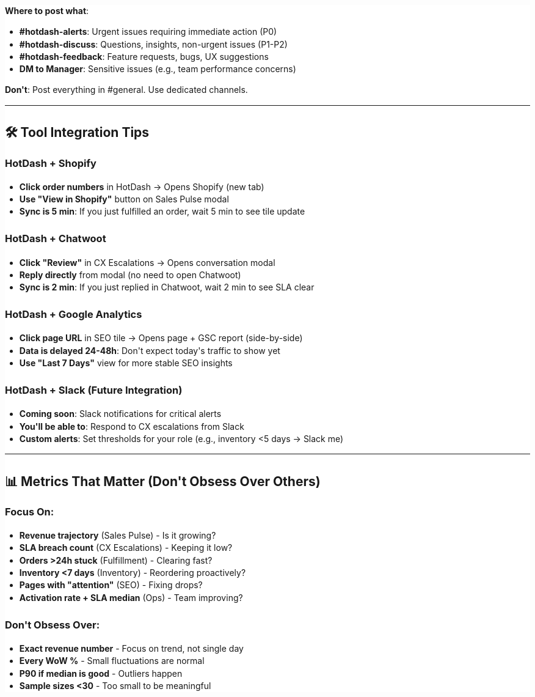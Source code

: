 **Where to post what**:
- **#hotdash-alerts**: Urgent issues requiring immediate action (P0)
- **#hotdash-discuss**: Questions, insights, non-urgent issues (P1-P2)
- **#hotdash-feedback**: Feature requests, bugs, UX suggestions
- **DM to Manager**: Sensitive issues (e.g., team performance concerns)

**Don't**: Post everything in #general. Use dedicated channels.

---

## 🛠️ Tool Integration Tips

### HotDash + Shopify
- **Click order numbers** in HotDash → Opens Shopify (new tab)
- **Use "View in Shopify"** button on Sales Pulse modal
- **Sync is 5 min**: If you just fulfilled an order, wait 5 min to see tile update

### HotDash + Chatwoot
- **Click "Review"** in CX Escalations → Opens conversation modal
- **Reply directly** from modal (no need to open Chatwoot)
- **Sync is 2 min**: If you just replied in Chatwoot, wait 2 min to see SLA clear

### HotDash + Google Analytics
- **Click page URL** in SEO tile → Opens page + GSC report (side-by-side)
- **Data is delayed 24-48h**: Don't expect today's traffic to show yet
- **Use "Last 7 Days"** view for more stable SEO insights

### HotDash + Slack (Future Integration)
- **Coming soon**: Slack notifications for critical alerts
- **You'll be able to**: Respond to CX escalations from Slack
- **Custom alerts**: Set thresholds for your role (e.g., inventory <5 days → Slack me)

---

## 📊 Metrics That Matter (Don't Obsess Over Others)

### Focus On:
- **Revenue trajectory** (Sales Pulse) - Is it growing?
- **SLA breach count** (CX Escalations) - Keeping it low?
- **Orders >24h stuck** (Fulfillment) - Clearing fast?
- **Inventory <7 days** (Inventory) - Reordering proactively?
- **Pages with "attention"** (SEO) - Fixing drops?
- **Activation rate + SLA median** (Ops) - Team improving?

### Don't Obsess Over:
- **Exact revenue number** - Focus on trend, not single day
- **Every WoW %** - Small fluctuations are normal
- **P90 if median is good** - Outliers happen
- **Sample sizes <30** - Too small to be meaningful
